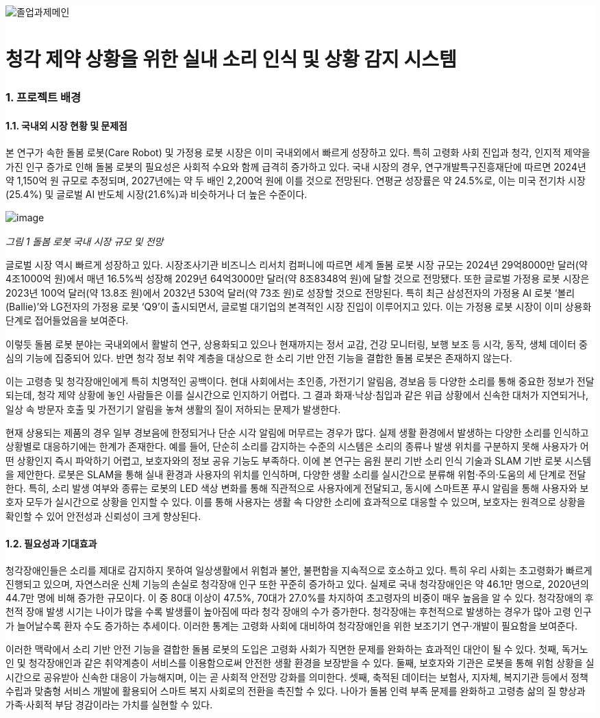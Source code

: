 
<img width="720" height="405" alt="졸업과제메인" src="https://github.com/user-attachments/assets/2038a387-4857-4045-8751-f9bcc98dbce7" />


# 청각 제약 상황을 위한 실내 소리 인식 및 상황 감지 시스템

### 1. 프로젝트 배경
#### 1.1. 국내외 시장 현황 및 문제점

본 연구가 속한 돌봄 로봇(Care Robot) 및 가정용 로봇 시장은 이미 국내외에서 빠르게 성장하고 있다. 특히 고령화 사회 진입과 청각, 인지적 제약을 가진 인구 증가로 인해 돌봄 로봇의 필요성은 사회적 수요와 함께 급격히 증가하고 있다. 국내 시장의 경우, 연구개발특구진흥재단에 따르면 2024년 약 1,150억 원 규모로 추정되며, 2027년에는 약 두 배인 2,200억 원에 이를 것으로 전망된다. 연평균 성장률은 약 24.5%로, 이는 미국 전기차 시장(25.4%) 및 글로벌 AI 반도체 시장(21.6%)과 비슷하거나 더 높은 수준이다.

<img width="800" height="703" alt="image" src="https://github.com/user-attachments/assets/720afff4-aa77-4588-b21f-dc4428fe1072" />

*그림 1 돌봄 로봇 국내 시장 규모 및 전망*  

글로벌 시장 역시 빠르게 성장하고 있다. 시장조사기관 비즈니스 리서치 컴퍼니에 따르면 세계 돌봄 로봇 시장 규모는 2024년 29억8000만 달러(약 4조1000억 원)에서 매년 16.5%씩 성장해 2029년 64억3000만 달러(약 8조8348억 원)에 달할 것으로 전망됐다. 또한 글로벌 가정용 로봇 시장은 2023년 100억 달러(약 13.8조 원)에서 2032년 530억 달러(약 73조 원)로 성장할 것으로 전망된다. 특히 최근 삼성전자의 가정용 AI 로봇 ‘볼리(Ballie)’와 LG전자의 가정용 로봇 ‘Q9’이 출시되면서, 글로벌 대기업의 본격적인 시장 진입이 이루어지고 있다. 이는 가정용 로봇 시장이 이미 상용화 단계로 접어들었음을 보여준다.

이렇듯 돌봄 로봇 분야는 국내외에서 활발히 연구, 상용화되고 있으나 현재까지는 정서 교감, 건강 모니터링, 보행 보조 등 시각, 동작, 생체 데이터 중심의 기능에 집중되어 있다. 반면 청각 정보 취약 계층을 대상으로 한 소리 기반 안전 기능을 결합한 돌봄 로봇은 존재하지 않는다.

이는 고령층 및 청각장애인에게 특히 치명적인 공백이다. 현대 사회에서는 초인종, 가전기기 알림음, 경보음 등 다양한 소리를 통해 중요한 정보가 전달되는데, 청각 제약 상황에 놓인 사람들은 이를 실시간으로 인지하기 어렵다. 그 결과 화재·낙상·침입과 같은 위급 상황에서 신속한 대처가 지연되거나, 일상 속 방문자 호출 및 가전기기 알림을 놓쳐 생활의 질이 저하되는 문제가 발생한다.

현재 상용되는 제품의 경우 일부 경보음에 한정되거나 단순 시각 알림에 머무르는 경우가 많다. 실제 생활 환경에서 발생하는 다양한 소리를 인식하고 상황별로 대응하기에는 한계가 존재한다. 예를 들어, 단순히 소리를 감지하는 수준의 시스템은 소리의 종류나 발생 위치를 구분하지 못해 사용자가 어떤 상황인지 즉시 파악하기 어렵고, 보호자와의 정보 공유 기능도 부족하다.
이에 본 연구는 음원 분리 기반 소리 인식 기술과 SLAM 기반 로봇 시스템을 제안한다. 로봇은 SLAM을 통해 실내 환경과 사용자의 위치를 인식하며, 다양한 생활 소리를 실시간으로 분류해 위험·주의·도움의 세 단계로 전달한다. 특히, 소리 발생 여부와 종류는 로봇의 LED 색상 변화를 통해 직관적으로 사용자에게 전달되고, 동시에 스마트폰 푸시 알림을 통해 사용자와 보호자 모두가 실시간으로 상황을 인지할 수 있다. 이를 통해 사용자는 생활 속 다양한 소리에 효과적으로 대응할 수 있으며, 보호자는 원격으로 상황을 확인할 수 있어 안전성과 신뢰성이 크게 향상된다.



#### 1.2. 필요성과 기대효과

청각장애인들은 소리를 제대로 감지하지 못하여 일상생활에서 위험과 불안, 불편함을 지속적으로 호소하고 있다. 특히 우리 사회는 초고령화가 빠르게 진행되고 있으며, 자연스러운 신체 기능의 손실로 청각장애 인구 또한 꾸준히 증가하고 있다. 실제로 국내 청각장애인은 약 46.1만 명으로, 2020년의 44.7만 명에 비해 증가한 규모이다. 이 중 80대 이상이 47.5%, 70대가 27.0%를 차지하여 초고령자의 비중이 매우 높음을 알 수 있다. 청각장애의 후천적 장애 발생 시기는 나이가 많을 수록 발생률이 높아짐에 따라 청각 장애의 수가 증가한다. 청각장애는 후천적으로 발생하는 경우가 많아 고령 인구가 늘어날수록 환자 수도 증가하는 추세이다. 이러한 통계는 고령화 사회에 대비하여 청각장애인을 위한 보조기기 연구·개발이 필요함을 보여준다. 

이러한 맥락에서 소리 기반 안전 기능을 결합한 돌봄 로봇의 도입은 고령화 사회가 직면한 문제를 완화하는 효과적인 대안이 될 수 있다. 
첫째, 독거노인 및 청각장애인과 같은 취약계층이 서비스를 이용함으로써 안전한 생활 환경을 보장받을 수 있다. 
둘째, 보호자와 기관은 로봇을 통해 위험 상황을 실시간으로 공유받아 신속한 대응이 가능해지며, 이는 곧 사회적 안전망 강화를 의미한다. 
셋째, 축적된 데이터는 보험사, 지자체, 복지기관 등에서 정책 수립과 맞춤형 서비스 개발에 활용되어 스마트 복지 사회로의 전환을 촉진할 수 있다. 나아가 돌봄 인력 부족 문제를 완화하고 고령층 삶의 질 향상과 가족·사회적 부담 경감이라는 가치를 실현할 수 있다.
